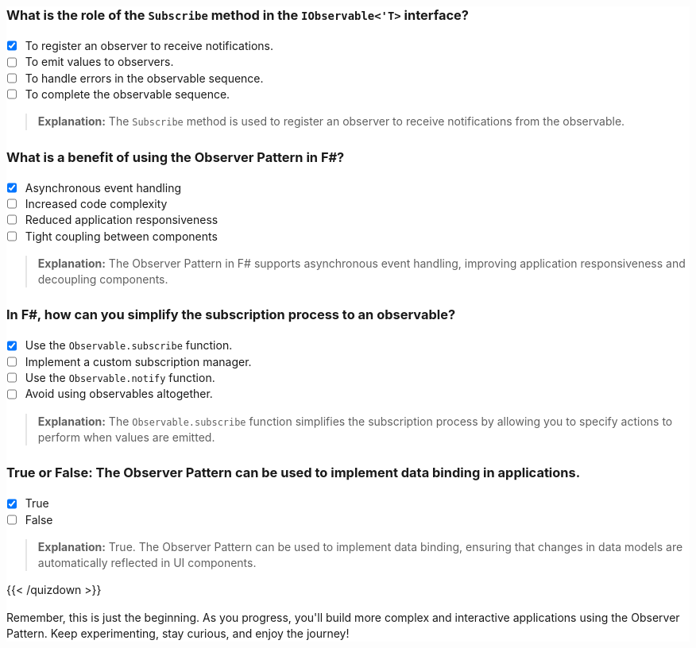 ### What is the role of the `Subscribe` method in the `IObservable<'T>` interface?

- [x] To register an observer to receive notifications.
- [ ] To emit values to observers.
- [ ] To handle errors in the observable sequence.
- [ ] To complete the observable sequence.

> **Explanation:** The `Subscribe` method is used to register an observer to receive notifications from the observable.

### What is a benefit of using the Observer Pattern in F#?

- [x] Asynchronous event handling
- [ ] Increased code complexity
- [ ] Reduced application responsiveness
- [ ] Tight coupling between components

> **Explanation:** The Observer Pattern in F# supports asynchronous event handling, improving application responsiveness and decoupling components.

### In F#, how can you simplify the subscription process to an observable?

- [x] Use the `Observable.subscribe` function.
- [ ] Implement a custom subscription manager.
- [ ] Use the `Observable.notify` function.
- [ ] Avoid using observables altogether.

> **Explanation:** The `Observable.subscribe` function simplifies the subscription process by allowing you to specify actions to perform when values are emitted.

### True or False: The Observer Pattern can be used to implement data binding in applications.

- [x] True
- [ ] False

> **Explanation:** True. The Observer Pattern can be used to implement data binding, ensuring that changes in data models are automatically reflected in UI components.

{{< /quizdown >}}

Remember, this is just the beginning. As you progress, you'll build more complex and interactive applications using the Observer Pattern. Keep experimenting, stay curious, and enjoy the journey!
